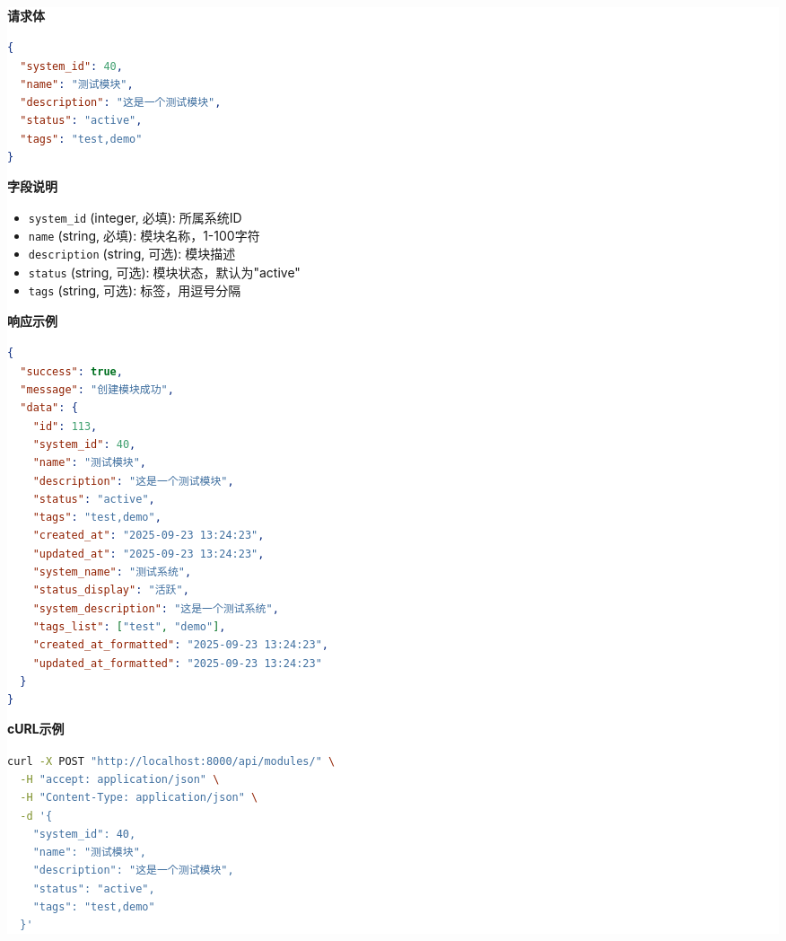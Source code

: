 **请求体**
```json
{
  "system_id": 40,
  "name": "测试模块",
  "description": "这是一个测试模块",
  "status": "active",
  "tags": "test,demo"
}
```

**字段说明**
- `system_id` (integer, 必填): 所属系统ID
- `name` (string, 必填): 模块名称，1-100字符
- `description` (string, 可选): 模块描述
- `status` (string, 可选): 模块状态，默认为"active"
- `tags` (string, 可选): 标签，用逗号分隔

**响应示例**
```json
{
  "success": true,
  "message": "创建模块成功",
  "data": {
    "id": 113,
    "system_id": 40,
    "name": "测试模块",
    "description": "这是一个测试模块",
    "status": "active",
    "tags": "test,demo",
    "created_at": "2025-09-23 13:24:23",
    "updated_at": "2025-09-23 13:24:23",
    "system_name": "测试系统",
    "status_display": "活跃",
    "system_description": "这是一个测试系统",
    "tags_list": ["test", "demo"],
    "created_at_formatted": "2025-09-23 13:24:23",
    "updated_at_formatted": "2025-09-23 13:24:23"
  }
}
```

**cURL示例**
```bash
curl -X POST "http://localhost:8000/api/modules/" \
  -H "accept: application/json" \
  -H "Content-Type: application/json" \
  -d '{
    "system_id": 40,
    "name": "测试模块",
    "description": "这是一个测试模块",
    "status": "active",
    "tags": "test,demo"
  }'
```

